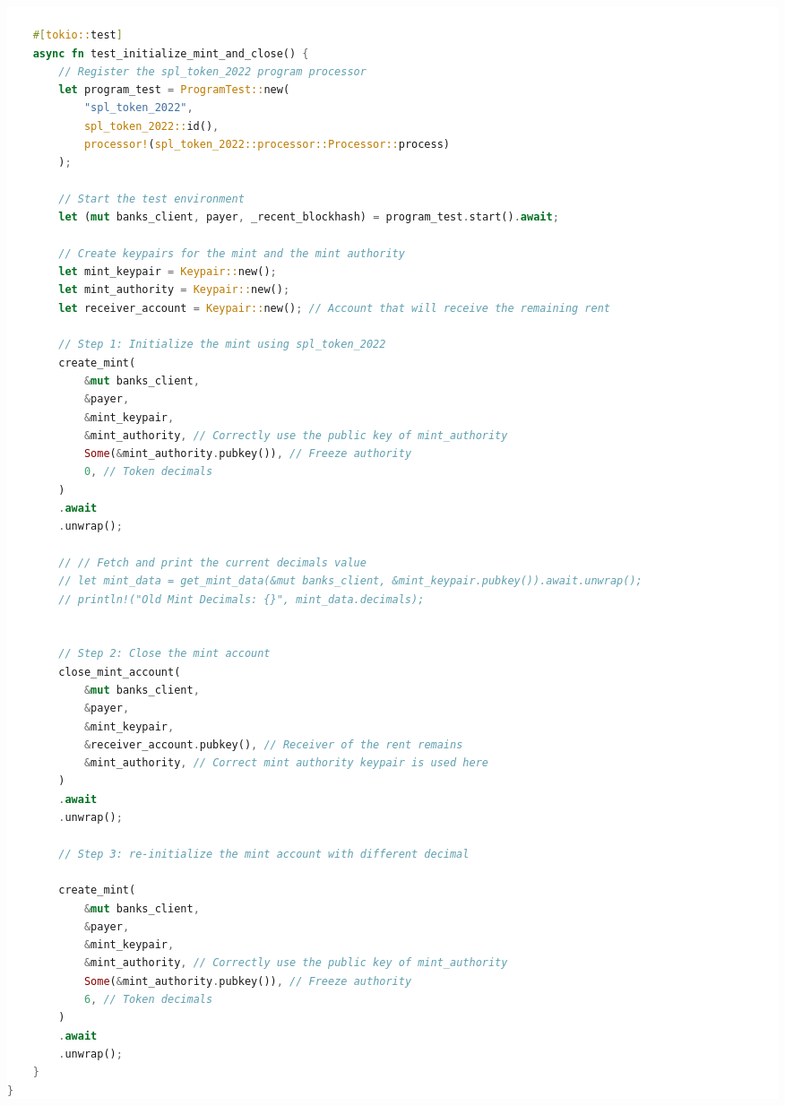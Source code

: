 ```rs

    #[tokio::test]
    async fn test_initialize_mint_and_close() {
        // Register the spl_token_2022 program processor
        let program_test = ProgramTest::new(
            "spl_token_2022", 
            spl_token_2022::id(), 
            processor!(spl_token_2022::processor::Processor::process)
        );
    
        // Start the test environment
        let (mut banks_client, payer, _recent_blockhash) = program_test.start().await;
    
        // Create keypairs for the mint and the mint authority
        let mint_keypair = Keypair::new();
        let mint_authority = Keypair::new();
        let receiver_account = Keypair::new(); // Account that will receive the remaining rent
    
        // Step 1: Initialize the mint using spl_token_2022
        create_mint(
            &mut banks_client,
            &payer,
            &mint_keypair,
            &mint_authority, // Correctly use the public key of mint_authority
            Some(&mint_authority.pubkey()), // Freeze authority
            0, // Token decimals
        )
        .await
        .unwrap();
    
        // // Fetch and print the current decimals value
        // let mint_data = get_mint_data(&mut banks_client, &mint_keypair.pubkey()).await.unwrap();
        // println!("Old Mint Decimals: {}", mint_data.decimals);


        // Step 2: Close the mint account
        close_mint_account(
            &mut banks_client,
            &payer,
            &mint_keypair,
            &receiver_account.pubkey(), // Receiver of the rent remains
            &mint_authority, // Correct mint authority keypair is used here
        )
        .await
        .unwrap();

        // Step 3: re-initialize the mint account with different decimal

        create_mint(
            &mut banks_client,
            &payer,
            &mint_keypair,
            &mint_authority, // Correctly use the public key of mint_authority
            Some(&mint_authority.pubkey()), // Freeze authority
            6, // Token decimals
        )
        .await
        .unwrap();
    }
}
```
